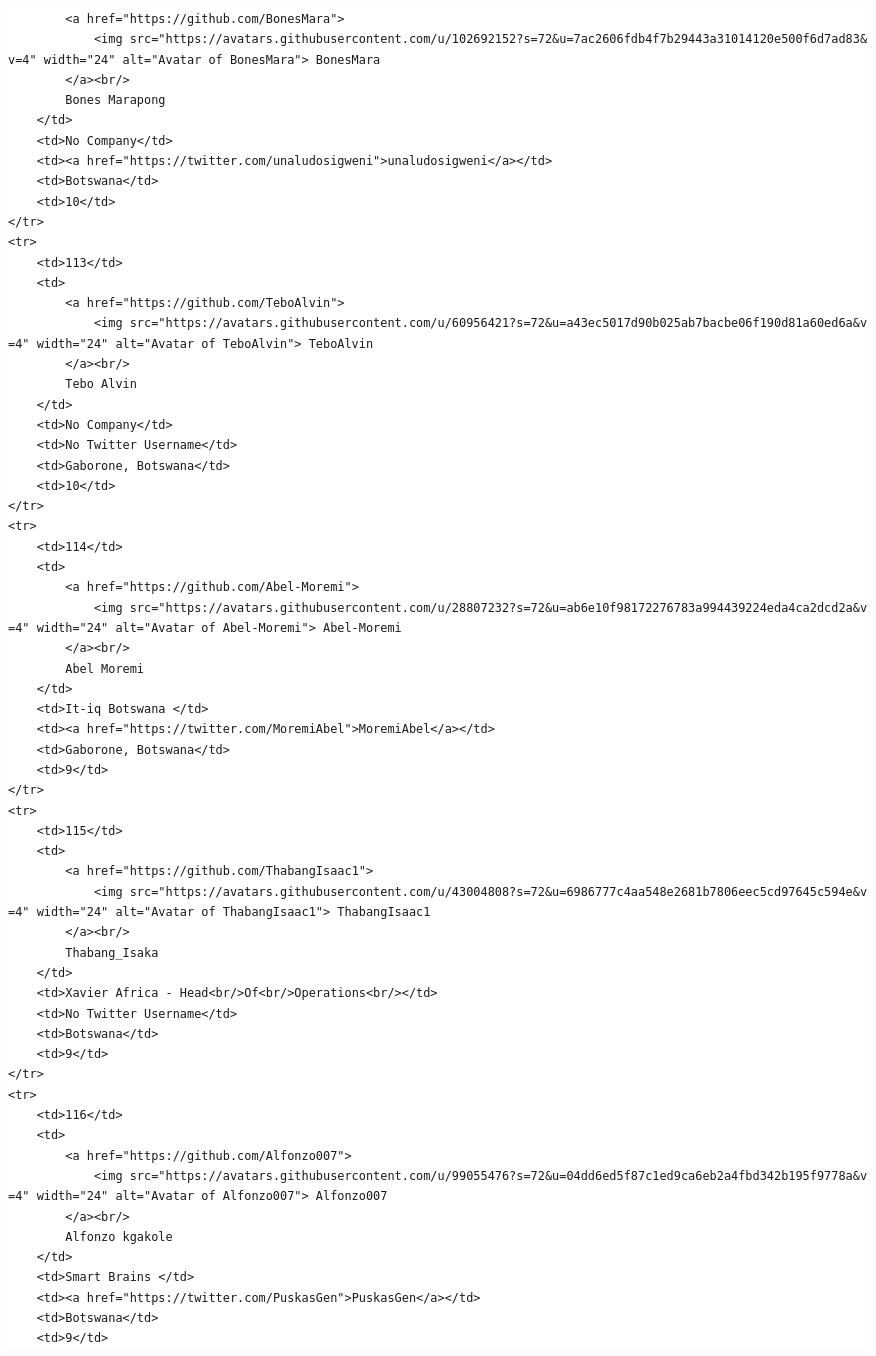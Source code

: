 			<a href="https://github.com/BonesMara">
				<img src="https://avatars.githubusercontent.com/u/102692152?s=72&u=7ac2606fdb4f7b29443a31014120e500f6d7ad83&v=4" width="24" alt="Avatar of BonesMara"> BonesMara
			</a><br/>
			Bones Marapong
		</td>
		<td>No Company</td>
		<td><a href="https://twitter.com/unaludosigweni">unaludosigweni</a></td>
		<td>Botswana</td>
		<td>10</td>
	</tr>
	<tr>
		<td>113</td>
		<td>
			<a href="https://github.com/TeboAlvin">
				<img src="https://avatars.githubusercontent.com/u/60956421?s=72&u=a43ec5017d90b025ab7bacbe06f190d81a60ed6a&v=4" width="24" alt="Avatar of TeboAlvin"> TeboAlvin
			</a><br/>
			Tebo Alvin
		</td>
		<td>No Company</td>
		<td>No Twitter Username</td>
		<td>Gaborone, Botswana</td>
		<td>10</td>
	</tr>
	<tr>
		<td>114</td>
		<td>
			<a href="https://github.com/Abel-Moremi">
				<img src="https://avatars.githubusercontent.com/u/28807232?s=72&u=ab6e10f98172276783a994439224eda4ca2dcd2a&v=4" width="24" alt="Avatar of Abel-Moremi"> Abel-Moremi
			</a><br/>
			Abel Moremi
		</td>
		<td>It-iq Botswana </td>
		<td><a href="https://twitter.com/MoremiAbel">MoremiAbel</a></td>
		<td>Gaborone, Botswana</td>
		<td>9</td>
	</tr>
	<tr>
		<td>115</td>
		<td>
			<a href="https://github.com/ThabangIsaac1">
				<img src="https://avatars.githubusercontent.com/u/43004808?s=72&u=6986777c4aa548e2681b7806eec5cd97645c594e&v=4" width="24" alt="Avatar of ThabangIsaac1"> ThabangIsaac1
			</a><br/>
			Thabang_Isaka
		</td>
		<td>Xavier Africa - Head<br/>Of<br/>Operations<br/></td>
		<td>No Twitter Username</td>
		<td>Botswana</td>
		<td>9</td>
	</tr>
	<tr>
		<td>116</td>
		<td>
			<a href="https://github.com/Alfonzo007">
				<img src="https://avatars.githubusercontent.com/u/99055476?s=72&u=04dd6ed5f87c1ed9ca6eb2a4fbd342b195f9778a&v=4" width="24" alt="Avatar of Alfonzo007"> Alfonzo007
			</a><br/>
			Alfonzo kgakole
		</td>
		<td>Smart Brains </td>
		<td><a href="https://twitter.com/PuskasGen">PuskasGen</a></td>
		<td>Botswana</td>
		<td>9</td>